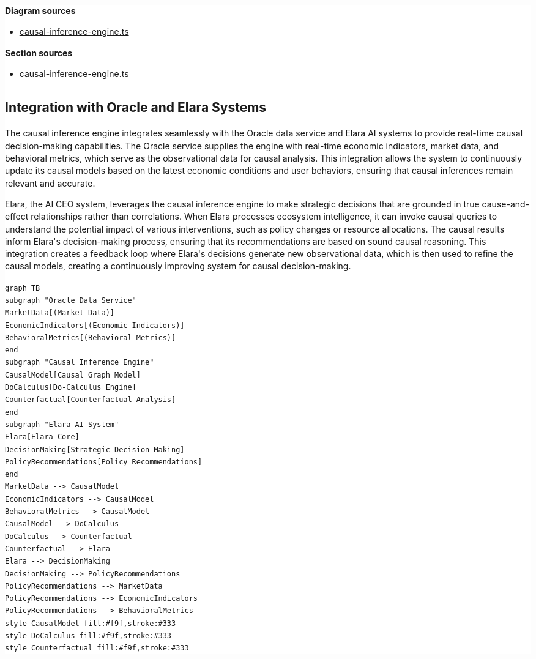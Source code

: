 **Diagram sources**
- [causal-inference-engine.ts](file://genome/agent-tools/causal-inference-engine.ts#L420-L732)

**Section sources**
- [causal-inference-engine.ts](file://genome/agent-tools/causal-inference-engine.ts#L420-L732)

## Integration with Oracle and Elara Systems
The causal inference engine integrates seamlessly with the Oracle data service and Elara AI systems to provide real-time causal decision-making capabilities. The Oracle service supplies the engine with real-time economic indicators, market data, and behavioral metrics, which serve as the observational data for causal analysis. This integration allows the system to continuously update its causal models based on the latest economic conditions and user behaviors, ensuring that causal inferences remain relevant and accurate.

Elara, the AI CEO system, leverages the causal inference engine to make strategic decisions that are grounded in true cause-and-effect relationships rather than correlations. When Elara processes ecosystem intelligence, it can invoke causal queries to understand the potential impact of various interventions, such as policy changes or resource allocations. The causal results inform Elara's decision-making process, ensuring that its recommendations are based on sound causal reasoning. This integration creates a feedback loop where Elara's decisions generate new observational data, which is then used to refine the causal models, creating a continuously improving system for causal decision-making.

```mermaid
graph TB
subgraph "Oracle Data Service"
MarketData[(Market Data)]
EconomicIndicators[(Economic Indicators)]
BehavioralMetrics[(Behavioral Metrics)]
end
subgraph "Causal Inference Engine"
CausalModel[Causal Graph Model]
DoCalculus[Do-Calculus Engine]
Counterfactual[Counterfactual Analysis]
end
subgraph "Elara AI System"
Elara[Elara Core]
DecisionMaking[Strategic Decision Making]
PolicyRecommendations[Policy Recommendations]
end
MarketData --> CausalModel
EconomicIndicators --> CausalModel
BehavioralMetrics --> CausalModel
CausalModel --> DoCalculus
DoCalculus --> Counterfactual
Counterfactual --> Elara
Elara --> DecisionMaking
DecisionMaking --> PolicyRecommendations
PolicyRecommendations --> MarketData
PolicyRecommendations --> EconomicIndicators
PolicyRecommendations --> BehavioralMetrics
style CausalModel fill:#f9f,stroke:#333
style DoCalculus fill:#f9f,stroke:#333
style Counterfactual fill:#f9f,stroke:#333
```
